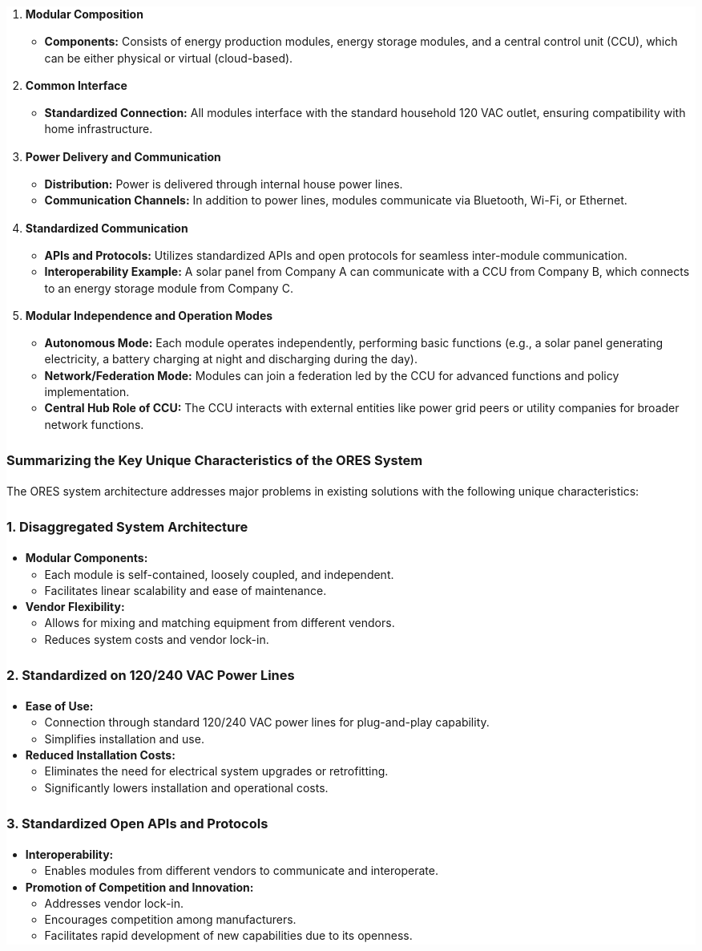  1. **Modular Composition**
    - **Components:** Consists of energy production modules, energy storage modules, and a central control unit (CCU), which can be either physical or virtual (cloud-based).

 2. **Common Interface**
    - **Standardized Connection:** All modules interface with the standard household 120 VAC outlet, ensuring compatibility with home infrastructure.

3. **Power Delivery and Communication**
    - **Distribution:** Power is delivered through internal house power lines.
    - **Communication Channels:** In addition to power lines, modules communicate via Bluetooth, Wi-Fi, or Ethernet.

4. **Standardized Communication**
    - **APIs and Protocols:** Utilizes standardized APIs and open protocols for seamless inter-module communication.
    - **Interoperability Example:** A solar panel from Company A can communicate with a CCU from Company B, which connects to an energy storage module from Company C.

5. **Modular Independence and Operation Modes**
    - **Autonomous Mode:** Each module operates independently, performing basic functions (e.g., a solar panel generating electricity, a battery charging at night and discharging during the day).
    - **Network/Federation Mode:** Modules can join a federation led by the CCU for advanced functions and policy implementation.
    - **Central Hub Role of CCU:** The CCU interacts with external entities like power grid peers or utility companies for broader network functions.

### Summarizing the Key Unique Characteristics of the ORES System

The ORES system architecture addresses major problems in existing solutions with the following unique characteristics:

### 1. Disaggregated System Architecture
- **Modular Components:** 
  - Each module is self-contained, loosely coupled, and independent.
  - Facilitates linear scalability and ease of maintenance.
- **Vendor Flexibility:** 
  - Allows for mixing and matching equipment from different vendors.
  - Reduces system costs and vendor lock-in.

### 2. Standardized on 120/240 VAC Power Lines
- **Ease of Use:** 
  - Connection through standard 120/240 VAC power lines for plug-and-play capability.
  - Simplifies installation and use.
- **Reduced Installation Costs:** 
  - Eliminates the need for electrical system upgrades or retrofitting.
  - Significantly lowers installation and operational costs.

### 3. Standardized Open APIs and Protocols
- **Interoperability:** 
  - Enables modules from different vendors to communicate and interoperate.
- **Promotion of Competition and Innovation:** 
  - Addresses vendor lock-in.
  - Encourages competition among manufacturers.
  - Facilitates rapid development of new capabilities due to its openness.
